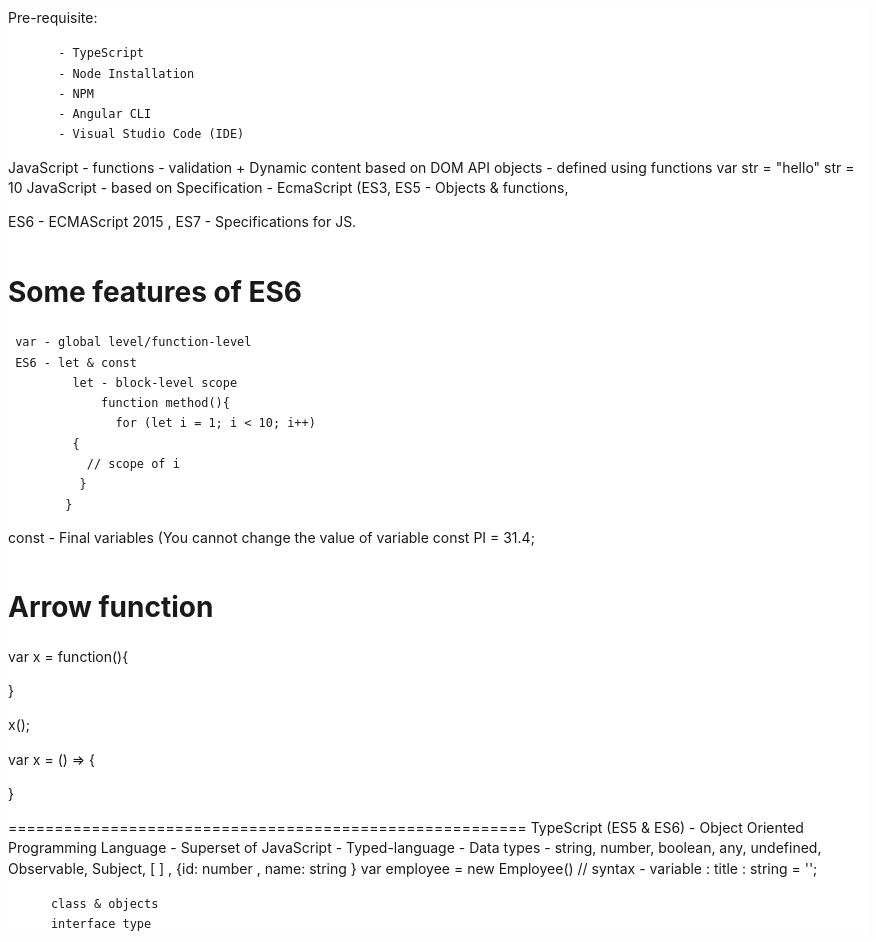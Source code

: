 Pre-requisite:

           - TypeScript 
           - Node Installation
           - NPM 
           - Angular CLI
           - Visual Studio Code (IDE)


JavaScript - functions - validation + Dynamic content based on DOM API
               objects - defined using functions 
               var str = "hello"
                        str = 10
JavaScript - based on Specification - EcmaScript (ES3, ES5 - Objects & functions, 

 ES6 - ECMAScript 2015 , ES7 - Specifications for JS.

 Some features of ES6
 ========================================================
     var - global level/function-level
     ES6 - let & const
             let - block-level scope 
                 function method(){
                   for (let i = 1; i < 10; i++)
             {
               // scope of i 
              } 
            } 
            
const - Final variables (You cannot change the value of variable
const PI = 31.4; 
      
Arrow function 
===========================================================
   var x = function(){
   
   }

  x();

  var x = () => {

  }
 
========================================================
  TypeScript  (ES5 & ES6)
            - Object Oriented Programming Language
            - Superset of JavaScript
            - Typed-language - Data types - string, number, boolean, any, undefined, Observable, Subject, [ ] , {id: number , name: string } 
            var employee = new Employee() // 
             syntax - variable : <type>
                        title : string = '';

          class & objects
          interface type
          